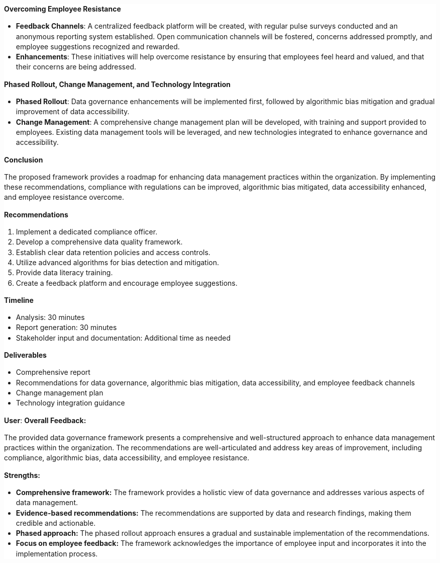 **Overcoming Employee Resistance**

* **Feedback Channels**: A centralized feedback platform will be created, with regular pulse surveys conducted and an anonymous reporting system established. Open communication channels will be fostered, concerns addressed promptly, and employee suggestions recognized and rewarded.
* **Enhancements**: These initiatives will help overcome resistance by ensuring that employees feel heard and valued, and that their concerns are being addressed.

**Phased Rollout, Change Management, and Technology Integration**

* **Phased Rollout**: Data governance enhancements will be implemented first, followed by algorithmic bias mitigation and gradual improvement of data accessibility.
* **Change Management**: A comprehensive change management plan will be developed, with training and support provided to employees. Existing data management tools will be leveraged, and new technologies integrated to enhance governance and accessibility.

**Conclusion**

The proposed framework provides a roadmap for enhancing data management practices within the organization. By implementing these recommendations, compliance with regulations can be improved, algorithmic bias mitigated, data accessibility enhanced, and employee resistance overcome.

**Recommendations**

1. Implement a dedicated compliance officer.
2. Develop a comprehensive data quality framework.
3. Establish clear data retention policies and access controls.
4. Utilize advanced algorithms for bias detection and mitigation.
5. Provide data literacy training.
6. Create a feedback platform and encourage employee suggestions.

**Timeline**

* Analysis: 30 minutes
* Report generation: 30 minutes
* Stakeholder input and documentation: Additional time as needed

**Deliverables**

* Comprehensive report
* Recommendations for data governance, algorithmic bias mitigation, data accessibility, and employee feedback channels
* Change management plan
* Technology integration guidance

**User**: **Overall Feedback:**

The provided data governance framework presents a comprehensive and well-structured approach to enhance data management practices within the organization. The recommendations are well-articulated and address key areas of improvement, including compliance, algorithmic bias, data accessibility, and employee resistance.

**Strengths:**

* **Comprehensive framework:** The framework provides a holistic view of data governance and addresses various aspects of data management.
* **Evidence-based recommendations:** The recommendations are supported by data and research findings, making them credible and actionable.
* **Phased approach:** The phased rollout approach ensures a gradual and sustainable implementation of the recommendations.
* **Focus on employee feedback:** The framework acknowledges the importance of employee input and incorporates it into the implementation process.
